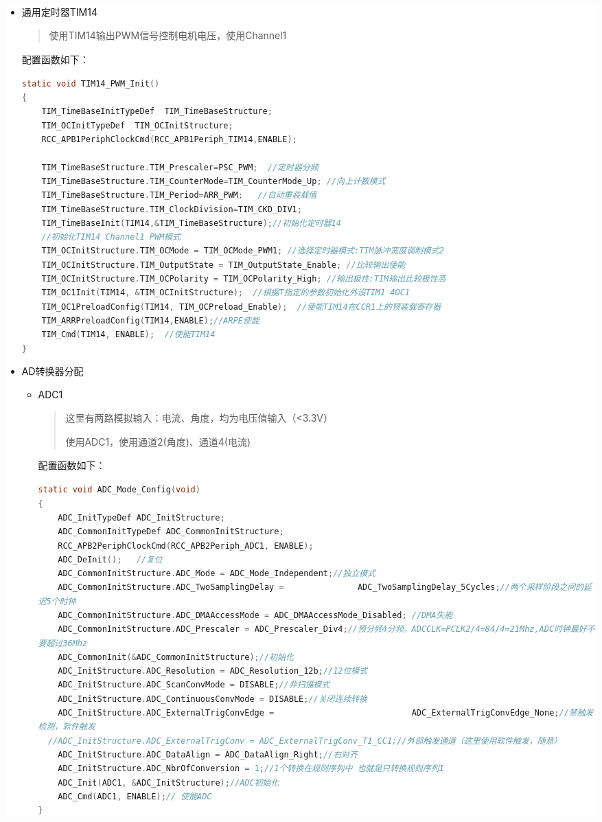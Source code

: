     
    
  + 通用定时器TIM14
  
    > 使用TIM14输出PWM信号控制电机电压，使用Channel1
  
    配置函数如下：
  
    ```C
    static void TIM14_PWM_Init()
    {		 					 	
    	TIM_TimeBaseInitTypeDef  TIM_TimeBaseStructure;
    	TIM_OCInitTypeDef  TIM_OCInitStructure;
    	RCC_APB1PeriphClockCmd(RCC_APB1Periph_TIM14,ENABLE);  
    	
    	TIM_TimeBaseStructure.TIM_Prescaler=PSC_PWM;  //定时器分频
    	TIM_TimeBaseStructure.TIM_CounterMode=TIM_CounterMode_Up; //向上计数模式
    	TIM_TimeBaseStructure.TIM_Period=ARR_PWM;   //自动重装载值
    	TIM_TimeBaseStructure.TIM_ClockDivision=TIM_CKD_DIV1; 
    	TIM_TimeBaseInit(TIM14,&TIM_TimeBaseStructure);//初始化定时器14
    	//初始化TIM14 Channel1 PWM模式	 
    	TIM_OCInitStructure.TIM_OCMode = TIM_OCMode_PWM1; //选择定时器模式:TIM脉冲宽度调制模式2
     	TIM_OCInitStructure.TIM_OutputState = TIM_OutputState_Enable; //比较输出使能
    	TIM_OCInitStructure.TIM_OCPolarity = TIM_OCPolarity_High; //输出极性:TIM输出比较极性高
    	TIM_OC1Init(TIM14, &TIM_OCInitStructure);  //根据T指定的参数初始化外设TIM1 4OC1
    	TIM_OC1PreloadConfig(TIM14, TIM_OCPreload_Enable);  //使能TIM14在CCR1上的预装载寄存器
      	TIM_ARRPreloadConfig(TIM14,ENABLE);//ARPE使能 
    	TIM_Cmd(TIM14, ENABLE);  //使能TIM14
    } 
    ```
  
+ AD转换器分配

  + ADC1

    > 这里有两路模拟输入：电流、角度，均为电压值输入（<3.3V）
    >
    > 使用ADC1，使用通道2(角度)、通道4(电流)

    配置函数如下：

    ```C
    static void ADC_Mode_Config(void)
    {
    	ADC_InitTypeDef ADC_InitStructure;
      	ADC_CommonInitTypeDef ADC_CommonInitStructure;
    	RCC_APB2PeriphClockCmd(RCC_APB2Periph_ADC1, ENABLE);
    	ADC_DeInit();	//复位
      	ADC_CommonInitStructure.ADC_Mode = ADC_Mode_Independent;//独立模式
      	ADC_CommonInitStructure.ADC_TwoSamplingDelay = 			     ADC_TwoSamplingDelay_5Cycles;//两个采样阶段之间的延迟5个时钟
      	ADC_CommonInitStructure.ADC_DMAAccessMode = ADC_DMAAccessMode_Disabled; //DMA失能
      	ADC_CommonInitStructure.ADC_Prescaler = ADC_Prescaler_Div4;//预分频4分频。ADCCLK=PCLK2/4=84/4=21Mhz,ADC时钟最好不要超过36Mhz 
      	ADC_CommonInit(&ADC_CommonInitStructure);//初始化
      	ADC_InitStructure.ADC_Resolution = ADC_Resolution_12b;//12位模式
      	ADC_InitStructure.ADC_ScanConvMode = DISABLE;//非扫描模式	
      	ADC_InitStructure.ADC_ContinuousConvMode = DISABLE;//关闭连续转换
      	ADC_InitStructure.ADC_ExternalTrigConvEdge = 							ADC_ExternalTrigConvEdge_None;//禁触发检测，软件触发
      //ADC_InitStructure.ADC_ExternalTrigConv = ADC_ExternalTrigConv_T1_CC1;//外部触发通道（这里使用软件触发，随意）
        ADC_InitStructure.ADC_DataAlign = ADC_DataAlign_Right;//右对齐	
      	ADC_InitStructure.ADC_NbrOfConversion = 1;//1个转换在规则序列中 也就是只转换规则序列1 
      	ADC_Init(ADC1, &ADC_InitStructure);//ADC初始化
    	ADC_Cmd(ADC1, ENABLE);// 使能ADC
    }
    ```
  
